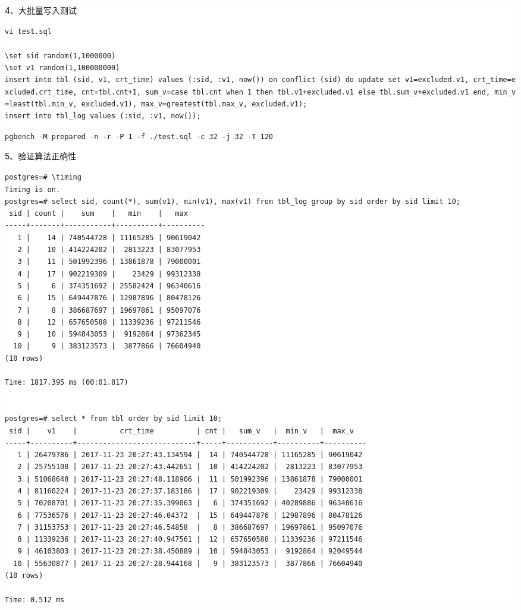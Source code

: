 4、大批量写入测试    
    
```    
vi test.sql    
    
\set sid random(1,1000000)    
\set v1 random(1,100000000)    
insert into tbl (sid, v1, crt_time) values (:sid, :v1, now()) on conflict (sid) do update set v1=excluded.v1, crt_time=excluded.crt_time, cnt=tbl.cnt+1, sum_v=case tbl.cnt when 1 then tbl.v1+excluded.v1 else tbl.sum_v+excluded.v1 end, min_v=least(tbl.min_v, excluded.v1), max_v=greatest(tbl.max_v, excluded.v1);     
insert into tbl_log values (:sid, :v1, now());    
```    
    
```    
pgbench -M prepared -n -r -P 1 -f ./test.sql -c 32 -j 32 -T 120    
```    
    
5、验证算法正确性    
    
```    
postgres=# \timing    
Timing is on.    
postgres=# select sid, count(*), sum(v1), min(v1), max(v1) from tbl_log group by sid order by sid limit 10;    
 sid | count |    sum    |   min    |   max        
-----+-------+-----------+----------+----------    
   1 |    14 | 740544728 | 11165285 | 90619042    
   2 |    10 | 414224202 |  2813223 | 83077953    
   3 |    11 | 501992396 | 13861878 | 79000001    
   4 |    17 | 902219309 |    23429 | 99312338    
   5 |     6 | 374351692 | 25582424 | 96340616    
   6 |    15 | 649447876 | 12987896 | 80478126    
   7 |     8 | 386687697 | 19697861 | 95097076    
   8 |    12 | 657650588 | 11339236 | 97211546    
   9 |    10 | 594843053 |  9192864 | 97362345    
  10 |     9 | 383123573 |  3877866 | 76604940    
(10 rows)    
    
Time: 1817.395 ms (00:01.817)    
    
    
postgres=# select * from tbl order by sid limit 10;    
 sid |    v1    |          crt_time          | cnt |   sum_v   |  min_v   |  max_v       
-----+----------+----------------------------+-----+-----------+----------+----------    
   1 | 26479786 | 2017-11-23 20:27:43.134594 |  14 | 740544728 | 11165285 | 90619042    
   2 | 25755108 | 2017-11-23 20:27:43.442651 |  10 | 414224202 |  2813223 | 83077953    
   3 | 51068648 | 2017-11-23 20:27:48.118906 |  11 | 501992396 | 13861878 | 79000001    
   4 | 81160224 | 2017-11-23 20:27:37.183186 |  17 | 902219309 |    23429 | 99312338    
   5 | 70208701 | 2017-11-23 20:27:35.399063 |   6 | 374351692 | 40289886 | 96340616    
   6 | 77536576 | 2017-11-23 20:27:46.04372  |  15 | 649447876 | 12987896 | 80478126    
   7 | 31153753 | 2017-11-23 20:27:46.54858  |   8 | 386687697 | 19697861 | 95097076    
   8 | 11339236 | 2017-11-23 20:27:40.947561 |  12 | 657650588 | 11339236 | 97211546    
   9 | 46103803 | 2017-11-23 20:27:38.450889 |  10 | 594843053 |  9192864 | 92049544    
  10 | 55630877 | 2017-11-23 20:27:28.944168 |   9 | 383123573 |  3877866 | 76604940    
(10 rows)    
    
Time: 0.512 ms    
```    
    
